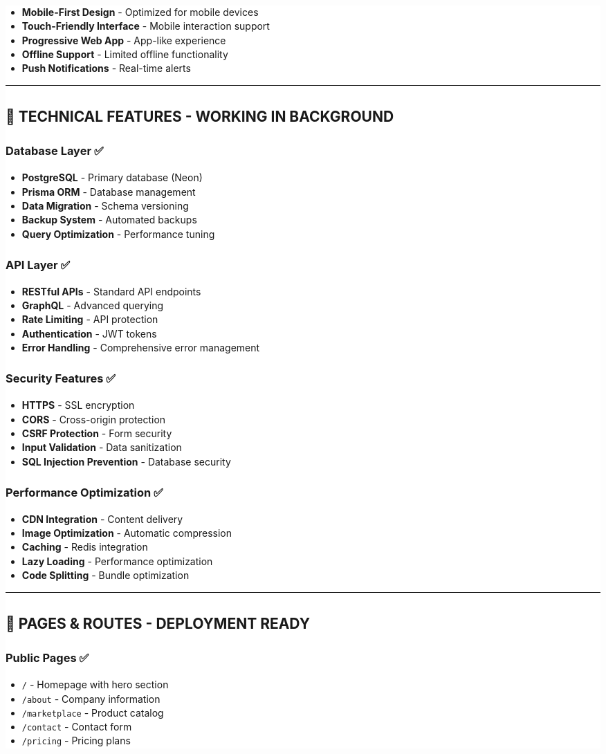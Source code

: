 - **Mobile-First Design** - Optimized for mobile devices
- **Touch-Friendly Interface** - Mobile interaction support
- **Progressive Web App** - App-like experience
- **Offline Support** - Limited offline functionality
- **Push Notifications** - Real-time alerts

---

## 🔧 **TECHNICAL FEATURES - WORKING IN BACKGROUND**

### **Database Layer** ✅

- **PostgreSQL** - Primary database (Neon)
- **Prisma ORM** - Database management
- **Data Migration** - Schema versioning
- **Backup System** - Automated backups
- **Query Optimization** - Performance tuning

### **API Layer** ✅

- **RESTful APIs** - Standard API endpoints
- **GraphQL** - Advanced querying
- **Rate Limiting** - API protection
- **Authentication** - JWT tokens
- **Error Handling** - Comprehensive error management

### **Security Features** ✅

- **HTTPS** - SSL encryption
- **CORS** - Cross-origin protection
- **CSRF Protection** - Form security
- **Input Validation** - Data sanitization
- **SQL Injection Prevention** - Database security

### **Performance Optimization** ✅

- **CDN Integration** - Content delivery
- **Image Optimization** - Automatic compression
- **Caching** - Redis integration
- **Lazy Loading** - Performance optimization
- **Code Splitting** - Bundle optimization

---

## 📱 **PAGES & ROUTES - DEPLOYMENT READY**

### **Public Pages** ✅

- `/` - Homepage with hero section
- `/about` - Company information
- `/marketplace` - Product catalog
- `/contact` - Contact form
- `/pricing` - Pricing plans
